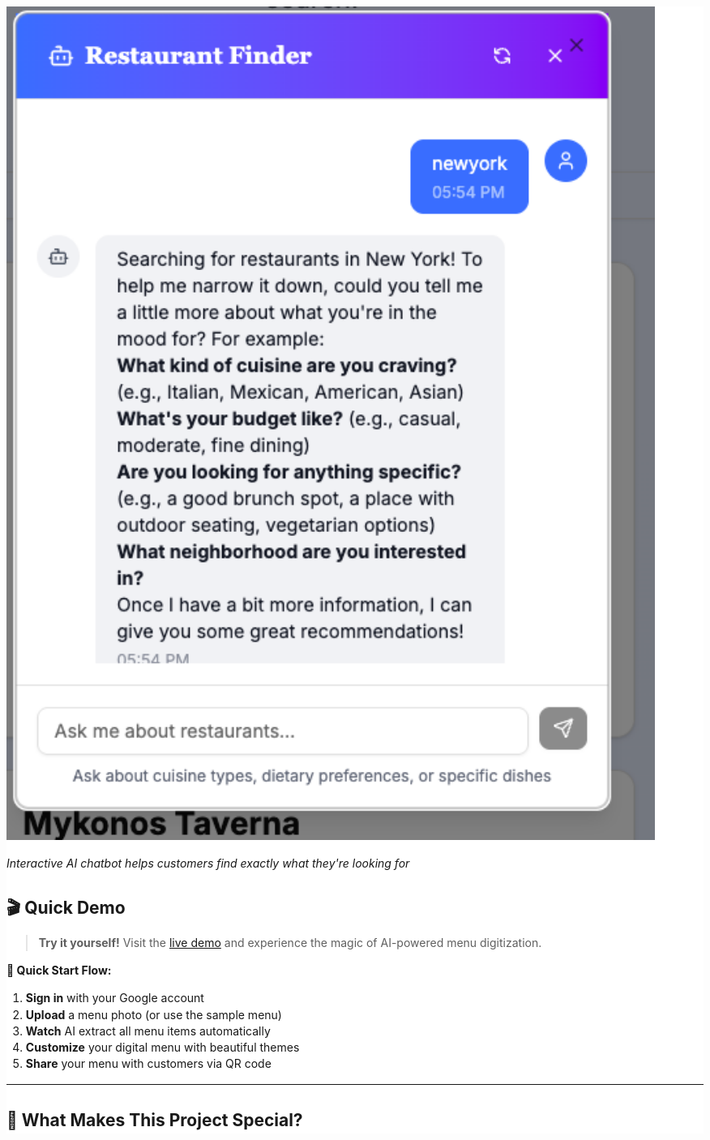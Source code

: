 <img src="public/screenshots/chatbot.png" alt="Chatbot Screenshot" width="800"/>

*Interactive AI chatbot helps customers find exactly what they're looking for*

</div>

## 🎬 Quick Demo

> **Try it yourself!** Visit the [live demo](https://online-menu-card-gplbcna0c-bhanuchaddhas-projects.vercel.app/) and experience the magic of AI-powered menu digitization.

**🚀 Quick Start Flow:**
1. **Sign in** with your Google account
2. **Upload** a menu photo (or use the sample menu)
3. **Watch** AI extract all menu items automatically
4. **Customize** your digital menu with beautiful themes
5. **Share** your menu with customers via QR code

---

## 🌟 What Makes This Project Special?

